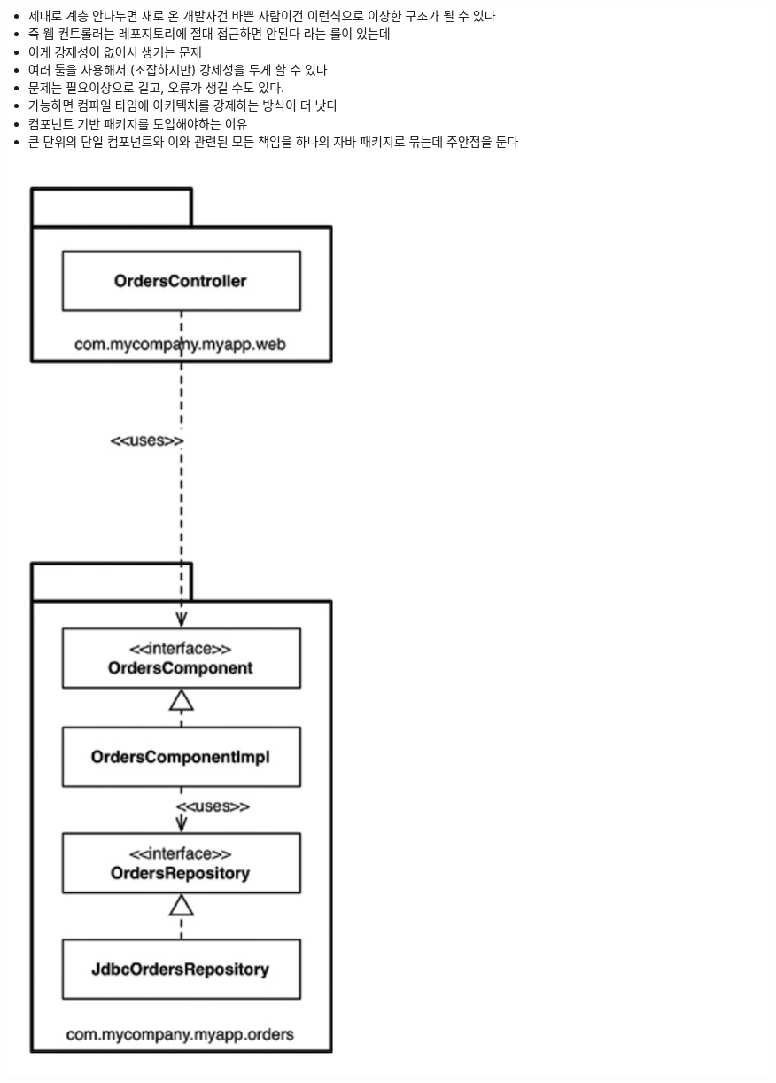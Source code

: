- 제대로 계층 안나누면 새로 온 개발자건 바쁜 사람이건 이런식으로 이상한 구조가 될 수 있다
- 즉 웹 컨트롤러는 레포지토리에 절대 접근하면 안된다 라는 룰이 있는데
- 이게 강제성이 없어서 생기는 문제
- 여러 툴을 사용해서 (조잡하지만) 강제성을 두게 할 수 있다
- 문제는 필요이상으로 길고, 오류가 생길 수도 있다.
- 가능하면 컴파일 타임에 아키텍처를 강제하는 방식이 더 낫다
- 컴포넌트 기반 패키지를 도입해야하는 이유
- 큰 단위의 단일 컴포넌트와 이와 관련된 모든 책임을 하나의 자바 패키지로 묶는데 주안점을 둔다

![34-6](../img/week8/34-6.png)
